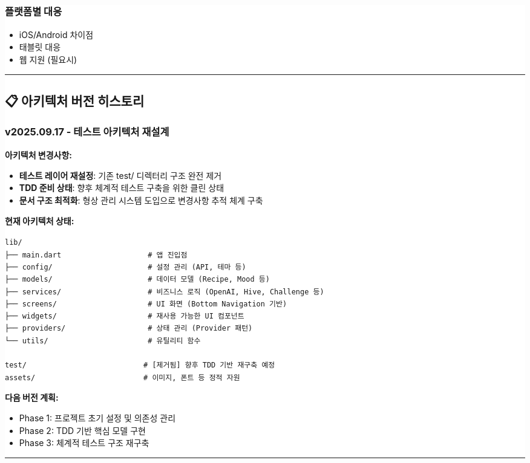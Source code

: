 ### 플랫폼별 대응
- iOS/Android 차이점
- 태블릿 대응
- 웹 지원 (필요시)

---

## 📋 아키텍처 버전 히스토리

### v2025.09.17 - 테스트 아키텍처 재설계
**아키텍처 변경사항:**
- **테스트 레이어 재설정**: 기존 test/ 디렉터리 구조 완전 제거
- **TDD 준비 상태**: 향후 체계적 테스트 구축을 위한 클린 상태
- **문서 구조 최적화**: 형상 관리 시스템 도입으로 변경사항 추적 체계 구축

**현재 아키텍처 상태:**
```
lib/
├── main.dart                    # 앱 진입점
├── config/                      # 설정 관리 (API, 테마 등)
├── models/                      # 데이터 모델 (Recipe, Mood 등)
├── services/                    # 비즈니스 로직 (OpenAI, Hive, Challenge 등)
├── screens/                     # UI 화면 (Bottom Navigation 기반)
├── widgets/                     # 재사용 가능한 UI 컴포넌트
├── providers/                   # 상태 관리 (Provider 패턴)
└── utils/                       # 유틸리티 함수

test/                           # [제거됨] 향후 TDD 기반 재구축 예정
assets/                         # 이미지, 폰트 등 정적 자원
```

**다음 버전 계획:**
- Phase 1: 프로젝트 초기 설정 및 의존성 관리
- Phase 2: TDD 기반 핵심 모델 구현
- Phase 3: 체계적 테스트 구조 재구축

---